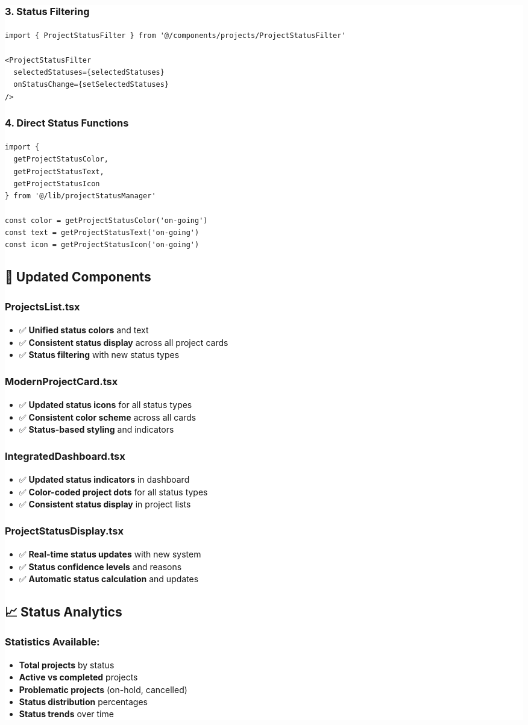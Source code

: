 ### 3. **Status Filtering**
```tsx
import { ProjectStatusFilter } from '@/components/projects/ProjectStatusFilter'

<ProjectStatusFilter 
  selectedStatuses={selectedStatuses}
  onStatusChange={setSelectedStatuses}
/>
```

### 4. **Direct Status Functions**
```tsx
import { 
  getProjectStatusColor, 
  getProjectStatusText, 
  getProjectStatusIcon 
} from '@/lib/projectStatusManager'

const color = getProjectStatusColor('on-going')
const text = getProjectStatusText('on-going')
const icon = getProjectStatusIcon('on-going')
```

## 🔄 Updated Components

### **ProjectsList.tsx**
- ✅ **Unified status colors** and text
- ✅ **Consistent status display** across all project cards
- ✅ **Status filtering** with new status types

### **ModernProjectCard.tsx**
- ✅ **Updated status icons** for all status types
- ✅ **Consistent color scheme** across all cards
- ✅ **Status-based styling** and indicators

### **IntegratedDashboard.tsx**
- ✅ **Updated status indicators** in dashboard
- ✅ **Color-coded project dots** for all status types
- ✅ **Consistent status display** in project lists

### **ProjectStatusDisplay.tsx**
- ✅ **Real-time status updates** with new system
- ✅ **Status confidence levels** and reasons
- ✅ **Automatic status calculation** and updates

## 📈 Status Analytics

### **Statistics Available:**
- **Total projects** by status
- **Active vs completed** projects
- **Problematic projects** (on-hold, cancelled)
- **Status distribution** percentages
- **Status trends** over time
